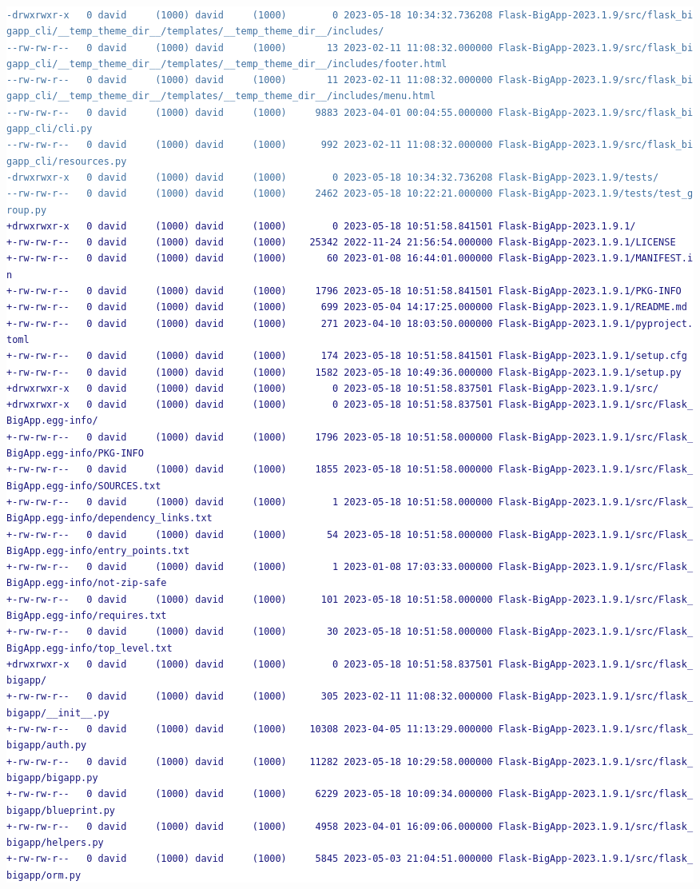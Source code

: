 ```diff
-drwxrwxr-x   0 david     (1000) david     (1000)        0 2023-05-18 10:34:32.736208 Flask-BigApp-2023.1.9/src/flask_bigapp_cli/__temp_theme_dir__/templates/__temp_theme_dir__/includes/
--rw-rw-r--   0 david     (1000) david     (1000)       13 2023-02-11 11:08:32.000000 Flask-BigApp-2023.1.9/src/flask_bigapp_cli/__temp_theme_dir__/templates/__temp_theme_dir__/includes/footer.html
--rw-rw-r--   0 david     (1000) david     (1000)       11 2023-02-11 11:08:32.000000 Flask-BigApp-2023.1.9/src/flask_bigapp_cli/__temp_theme_dir__/templates/__temp_theme_dir__/includes/menu.html
--rw-rw-r--   0 david     (1000) david     (1000)     9883 2023-04-01 00:04:55.000000 Flask-BigApp-2023.1.9/src/flask_bigapp_cli/cli.py
--rw-rw-r--   0 david     (1000) david     (1000)      992 2023-02-11 11:08:32.000000 Flask-BigApp-2023.1.9/src/flask_bigapp_cli/resources.py
-drwxrwxr-x   0 david     (1000) david     (1000)        0 2023-05-18 10:34:32.736208 Flask-BigApp-2023.1.9/tests/
--rw-rw-r--   0 david     (1000) david     (1000)     2462 2023-05-18 10:22:21.000000 Flask-BigApp-2023.1.9/tests/test_group.py
+drwxrwxr-x   0 david     (1000) david     (1000)        0 2023-05-18 10:51:58.841501 Flask-BigApp-2023.1.9.1/
+-rw-rw-r--   0 david     (1000) david     (1000)    25342 2022-11-24 21:56:54.000000 Flask-BigApp-2023.1.9.1/LICENSE
+-rw-rw-r--   0 david     (1000) david     (1000)       60 2023-01-08 16:44:01.000000 Flask-BigApp-2023.1.9.1/MANIFEST.in
+-rw-rw-r--   0 david     (1000) david     (1000)     1796 2023-05-18 10:51:58.841501 Flask-BigApp-2023.1.9.1/PKG-INFO
+-rw-rw-r--   0 david     (1000) david     (1000)      699 2023-05-04 14:17:25.000000 Flask-BigApp-2023.1.9.1/README.md
+-rw-rw-r--   0 david     (1000) david     (1000)      271 2023-04-10 18:03:50.000000 Flask-BigApp-2023.1.9.1/pyproject.toml
+-rw-rw-r--   0 david     (1000) david     (1000)      174 2023-05-18 10:51:58.841501 Flask-BigApp-2023.1.9.1/setup.cfg
+-rw-rw-r--   0 david     (1000) david     (1000)     1582 2023-05-18 10:49:36.000000 Flask-BigApp-2023.1.9.1/setup.py
+drwxrwxr-x   0 david     (1000) david     (1000)        0 2023-05-18 10:51:58.837501 Flask-BigApp-2023.1.9.1/src/
+drwxrwxr-x   0 david     (1000) david     (1000)        0 2023-05-18 10:51:58.837501 Flask-BigApp-2023.1.9.1/src/Flask_BigApp.egg-info/
+-rw-rw-r--   0 david     (1000) david     (1000)     1796 2023-05-18 10:51:58.000000 Flask-BigApp-2023.1.9.1/src/Flask_BigApp.egg-info/PKG-INFO
+-rw-rw-r--   0 david     (1000) david     (1000)     1855 2023-05-18 10:51:58.000000 Flask-BigApp-2023.1.9.1/src/Flask_BigApp.egg-info/SOURCES.txt
+-rw-rw-r--   0 david     (1000) david     (1000)        1 2023-05-18 10:51:58.000000 Flask-BigApp-2023.1.9.1/src/Flask_BigApp.egg-info/dependency_links.txt
+-rw-rw-r--   0 david     (1000) david     (1000)       54 2023-05-18 10:51:58.000000 Flask-BigApp-2023.1.9.1/src/Flask_BigApp.egg-info/entry_points.txt
+-rw-rw-r--   0 david     (1000) david     (1000)        1 2023-01-08 17:03:33.000000 Flask-BigApp-2023.1.9.1/src/Flask_BigApp.egg-info/not-zip-safe
+-rw-rw-r--   0 david     (1000) david     (1000)      101 2023-05-18 10:51:58.000000 Flask-BigApp-2023.1.9.1/src/Flask_BigApp.egg-info/requires.txt
+-rw-rw-r--   0 david     (1000) david     (1000)       30 2023-05-18 10:51:58.000000 Flask-BigApp-2023.1.9.1/src/Flask_BigApp.egg-info/top_level.txt
+drwxrwxr-x   0 david     (1000) david     (1000)        0 2023-05-18 10:51:58.837501 Flask-BigApp-2023.1.9.1/src/flask_bigapp/
+-rw-rw-r--   0 david     (1000) david     (1000)      305 2023-02-11 11:08:32.000000 Flask-BigApp-2023.1.9.1/src/flask_bigapp/__init__.py
+-rw-rw-r--   0 david     (1000) david     (1000)    10308 2023-04-05 11:13:29.000000 Flask-BigApp-2023.1.9.1/src/flask_bigapp/auth.py
+-rw-rw-r--   0 david     (1000) david     (1000)    11282 2023-05-18 10:29:58.000000 Flask-BigApp-2023.1.9.1/src/flask_bigapp/bigapp.py
+-rw-rw-r--   0 david     (1000) david     (1000)     6229 2023-05-18 10:09:34.000000 Flask-BigApp-2023.1.9.1/src/flask_bigapp/blueprint.py
+-rw-rw-r--   0 david     (1000) david     (1000)     4958 2023-04-01 16:09:06.000000 Flask-BigApp-2023.1.9.1/src/flask_bigapp/helpers.py
+-rw-rw-r--   0 david     (1000) david     (1000)     5845 2023-05-03 21:04:51.000000 Flask-BigApp-2023.1.9.1/src/flask_bigapp/orm.py
```
